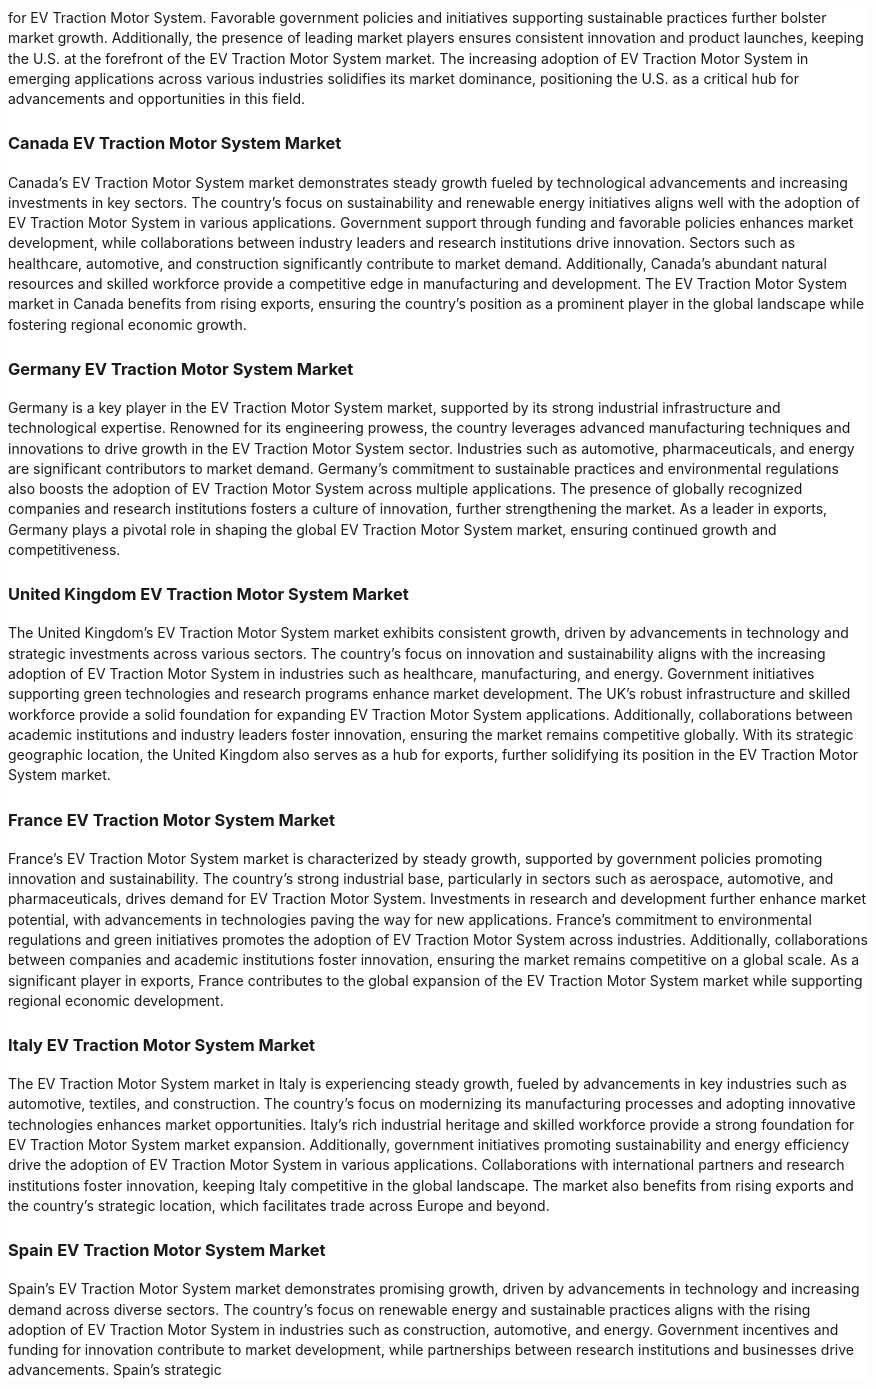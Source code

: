 for EV Traction Motor System. Favorable government policies and initiatives supporting sustainable practices further bolster market growth. Additionally, the presence of leading market players ensures consistent innovation and product launches, keeping the U.S. at the forefront of the EV Traction Motor System market. The increasing adoption of EV Traction Motor System in emerging applications across various industries solidifies its market dominance, positioning the U.S. as a critical hub for advancements and opportunities in this field.</p><h3>Canada EV Traction Motor System Market</h3><p>Canada&rsquo;s EV Traction Motor System market demonstrates steady growth fueled by technological advancements and increasing investments in key sectors. The country&rsquo;s focus on sustainability and renewable energy initiatives aligns well with the adoption of EV Traction Motor System in various applications. Government support through funding and favorable policies enhances market development, while collaborations between industry leaders and research institutions drive innovation. Sectors such as healthcare, automotive, and construction significantly contribute to market demand. Additionally, Canada&rsquo;s abundant natural resources and skilled workforce provide a competitive edge in manufacturing and development. The EV Traction Motor System market in Canada benefits from rising exports, ensuring the country&rsquo;s position as a prominent player in the global landscape while fostering regional economic growth.</p><h3>Germany EV Traction Motor System Market</h3><p>Germany is a key player in the EV Traction Motor System market, supported by its strong industrial infrastructure and technological expertise. Renowned for its engineering prowess, the country leverages advanced manufacturing techniques and innovations to drive growth in the EV Traction Motor System sector. Industries such as automotive, pharmaceuticals, and energy are significant contributors to market demand. Germany&rsquo;s commitment to sustainable practices and environmental regulations also boosts the adoption of EV Traction Motor System across multiple applications. The presence of globally recognized companies and research institutions fosters a culture of innovation, further strengthening the market. As a leader in exports, Germany plays a pivotal role in shaping the global EV Traction Motor System market, ensuring continued growth and competitiveness.</p><h3>United Kingdom EV Traction Motor System Market</h3><p>The United Kingdom&rsquo;s EV Traction Motor System market exhibits consistent growth, driven by advancements in technology and strategic investments across various sectors. The country&rsquo;s focus on innovation and sustainability aligns with the increasing adoption of EV Traction Motor System in industries such as healthcare, manufacturing, and energy. Government initiatives supporting green technologies and research programs enhance market development. The UK&rsquo;s robust infrastructure and skilled workforce provide a solid foundation for expanding EV Traction Motor System applications. Additionally, collaborations between academic institutions and industry leaders foster innovation, ensuring the market remains competitive globally. With its strategic geographic location, the United Kingdom also serves as a hub for exports, further solidifying its position in the EV Traction Motor System market.</p><h3>France EV Traction Motor System Market</h3><p>France&rsquo;s EV Traction Motor System market is characterized by steady growth, supported by government policies promoting innovation and sustainability. The country&rsquo;s strong industrial base, particularly in sectors such as aerospace, automotive, and pharmaceuticals, drives demand for EV Traction Motor System. Investments in research and development further enhance market potential, with advancements in technologies paving the way for new applications. France&rsquo;s commitment to environmental regulations and green initiatives promotes the adoption of EV Traction Motor System across industries. Additionally, collaborations between companies and academic institutions foster innovation, ensuring the market remains competitive on a global scale. As a significant player in exports, France contributes to the global expansion of the EV Traction Motor System market while supporting regional economic development.</p><h3>Italy EV Traction Motor System Market</h3><p>The EV Traction Motor System market in Italy is experiencing steady growth, fueled by advancements in key industries such as automotive, textiles, and construction. The country&rsquo;s focus on modernizing its manufacturing processes and adopting innovative technologies enhances market opportunities. Italy&rsquo;s rich industrial heritage and skilled workforce provide a strong foundation for EV Traction Motor System market expansion. Additionally, government initiatives promoting sustainability and energy efficiency drive the adoption of EV Traction Motor System in various applications. Collaborations with international partners and research institutions foster innovation, keeping Italy competitive in the global landscape. The market also benefits from rising exports and the country&rsquo;s strategic location, which facilitates trade across Europe and beyond.</p><h3>Spain EV Traction Motor System Market</h3><p>Spain&rsquo;s EV Traction Motor System market demonstrates promising growth, driven by advancements in technology and increasing demand across diverse sectors. The country&rsquo;s focus on renewable energy and sustainable practices aligns with the rising adoption of EV Traction Motor System in industries such as construction, automotive, and energy. Government incentives and funding for innovation contribute to market development, while partnerships between research institutions and businesses drive advancements. Spain&rsquo;s strategic